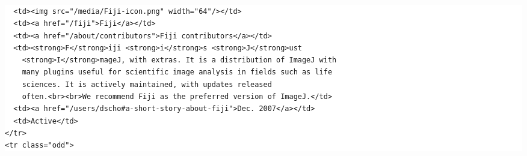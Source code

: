       <td><img src="/media/Fiji-icon.png" width="64"/></td>
      <td><a href="/fiji">Fiji</a></td>
      <td><a href="/about/contributors">Fiji contributors</a></td>
      <td><strong>F</strong>iji <strong>i</strong>s <strong>J</strong>ust
        <strong>I</strong>mageJ, with extras. It is a distribution of ImageJ with
        many plugins useful for scientific image analysis in fields such as life
        sciences. It is actively maintained, with updates released
        often.<br><br>We recommend Fiji as the preferred version of ImageJ.</td>
      <td><a href="/users/dscho#a-short-story-about-fiji">Dec. 2007</a></td>
      <td>Active</td>
    </tr>
    <tr class="odd">
